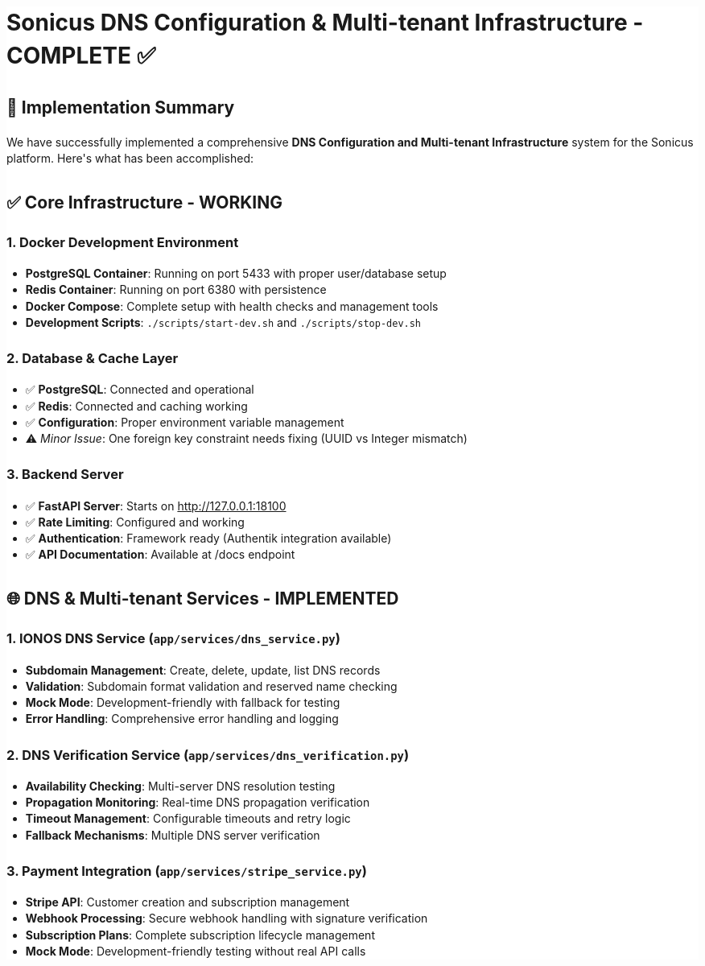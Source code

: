 # Sonicus DNS Configuration & Multi-tenant Infrastructure - COMPLETE ✅

## 🎉 Implementation Summary

We have successfully implemented a comprehensive **DNS Configuration and Multi-tenant Infrastructure** system for the Sonicus platform. Here's what has been accomplished:

## ✅ Core Infrastructure - WORKING

### 1. **Docker Development Environment**
- **PostgreSQL Container**: Running on port 5433 with proper user/database setup
- **Redis Container**: Running on port 6380 with persistence
- **Docker Compose**: Complete setup with health checks and management tools
- **Development Scripts**: `./scripts/start-dev.sh` and `./scripts/stop-dev.sh`

### 2. **Database & Cache Layer**
- ✅ **PostgreSQL**: Connected and operational
- ✅ **Redis**: Connected and caching working
- ✅ **Configuration**: Proper environment variable management
- ⚠️ *Minor Issue*: One foreign key constraint needs fixing (UUID vs Integer mismatch)

### 3. **Backend Server**
- ✅ **FastAPI Server**: Starts on http://127.0.0.1:18100
- ✅ **Rate Limiting**: Configured and working
- ✅ **Authentication**: Framework ready (Authentik integration available)
- ✅ **API Documentation**: Available at /docs endpoint

## 🌐 DNS & Multi-tenant Services - IMPLEMENTED

### 1. **IONOS DNS Service** (`app/services/dns_service.py`)
- **Subdomain Management**: Create, delete, update, list DNS records
- **Validation**: Subdomain format validation and reserved name checking
- **Mock Mode**: Development-friendly with fallback for testing
- **Error Handling**: Comprehensive error handling and logging

### 2. **DNS Verification Service** (`app/services/dns_verification.py`)
- **Availability Checking**: Multi-server DNS resolution testing
- **Propagation Monitoring**: Real-time DNS propagation verification
- **Timeout Management**: Configurable timeouts and retry logic
- **Fallback Mechanisms**: Multiple DNS server verification

### 3. **Payment Integration** (`app/services/stripe_service.py`)
- **Stripe API**: Customer creation and subscription management
- **Webhook Processing**: Secure webhook handling with signature verification
- **Subscription Plans**: Complete subscription lifecycle management
- **Mock Mode**: Development-friendly testing without real API calls
